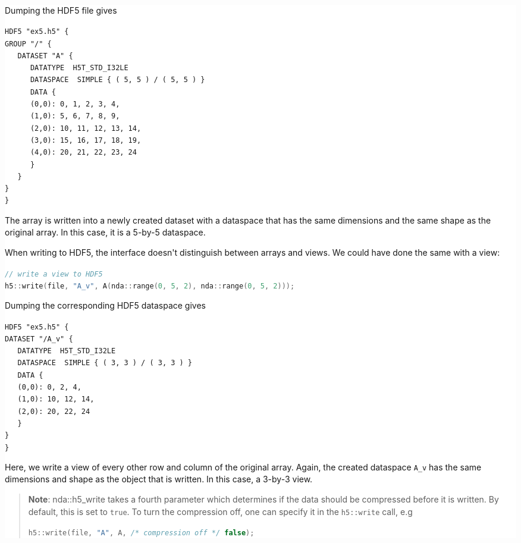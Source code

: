 Dumping the HDF5 file gives

```
HDF5 "ex5.h5" {
GROUP "/" {
   DATASET "A" {
      DATATYPE  H5T_STD_I32LE
      DATASPACE  SIMPLE { ( 5, 5 ) / ( 5, 5 ) }
      DATA {
      (0,0): 0, 1, 2, 3, 4,
      (1,0): 5, 6, 7, 8, 9,
      (2,0): 10, 11, 12, 13, 14,
      (3,0): 15, 16, 17, 18, 19,
      (4,0): 20, 21, 22, 23, 24
      }
   }
}
}
```

The array is written into a newly created dataset with a dataspace that has the same dimensions and the same shape as
the original array.
In this case, it is a 5-by-5 dataspace.

When writing to HDF5, the interface doesn't distinguish between arrays and views.
We could have done the same with a view:

```cpp
// write a view to HDF5
h5::write(file, "A_v", A(nda::range(0, 5, 2), nda::range(0, 5, 2)));
```

Dumping the corresponding HDF5 dataspace gives

```
HDF5 "ex5.h5" {
DATASET "/A_v" {
   DATATYPE  H5T_STD_I32LE
   DATASPACE  SIMPLE { ( 3, 3 ) / ( 3, 3 ) }
   DATA {
   (0,0): 0, 2, 4,
   (1,0): 10, 12, 14,
   (2,0): 20, 22, 24
   }
}
}
```

Here, we write a view of every other row and column of the original array.
Again, the created dataspace `A_v` has the same dimensions and shape as the object that is written.
In this case, a 3-by-3 view.

> **Note**: nda::h5_write takes a fourth parameter which determines if the data should be compressed before it is
> written. By default, this is set to `true`. To turn the compression off, one can specify it in the `h5::write` call,
> e.g
> ```cpp
> h5::write(file, "A", A, /* compression off */ false);
> ```
